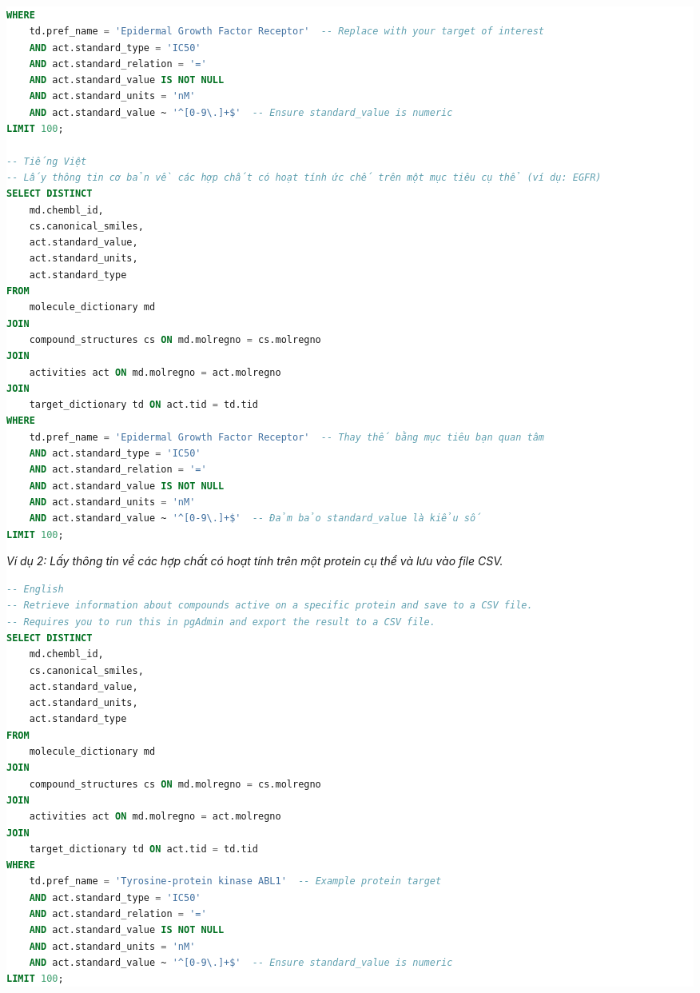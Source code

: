 ```sql
WHERE
    td.pref_name = 'Epidermal Growth Factor Receptor'  -- Replace with your target of interest
    AND act.standard_type = 'IC50'
    AND act.standard_relation = '='
    AND act.standard_value IS NOT NULL
    AND act.standard_units = 'nM'
    AND act.standard_value ~ '^[0-9\.]+$'  -- Ensure standard_value is numeric
LIMIT 100;

-- Tiếng Việt
-- Lấy thông tin cơ bản về các hợp chất có hoạt tính ức chế trên một mục tiêu cụ thể (ví dụ: EGFR)
SELECT DISTINCT
    md.chembl_id,
    cs.canonical_smiles,
    act.standard_value,
    act.standard_units,
    act.standard_type
FROM
    molecule_dictionary md
JOIN
    compound_structures cs ON md.molregno = cs.molregno
JOIN
    activities act ON md.molregno = act.molregno
JOIN
    target_dictionary td ON act.tid = td.tid
WHERE
    td.pref_name = 'Epidermal Growth Factor Receptor'  -- Thay thế bằng mục tiêu bạn quan tâm
    AND act.standard_type = 'IC50'
    AND act.standard_relation = '='
    AND act.standard_value IS NOT NULL
    AND act.standard_units = 'nM'
    AND act.standard_value ~ '^[0-9\.]+$'  -- Đảm bảo standard_value là kiểu số
LIMIT 100;
```

*Ví dụ 2: Lấy thông tin về các hợp chất có hoạt tính trên một protein cụ thể và lưu vào file CSV.*

```sql
-- English
-- Retrieve information about compounds active on a specific protein and save to a CSV file.
-- Requires you to run this in pgAdmin and export the result to a CSV file.
SELECT DISTINCT
    md.chembl_id,
    cs.canonical_smiles,
    act.standard_value,
    act.standard_units,
    act.standard_type
FROM
    molecule_dictionary md
JOIN
    compound_structures cs ON md.molregno = cs.molregno
JOIN
    activities act ON md.molregno = act.molregno
JOIN
    target_dictionary td ON act.tid = td.tid
WHERE
    td.pref_name = 'Tyrosine-protein kinase ABL1'  -- Example protein target
    AND act.standard_type = 'IC50'
    AND act.standard_relation = '='
    AND act.standard_value IS NOT NULL
    AND act.standard_units = 'nM'
    AND act.standard_value ~ '^[0-9\.]+$'  -- Ensure standard_value is numeric
LIMIT 100;

```